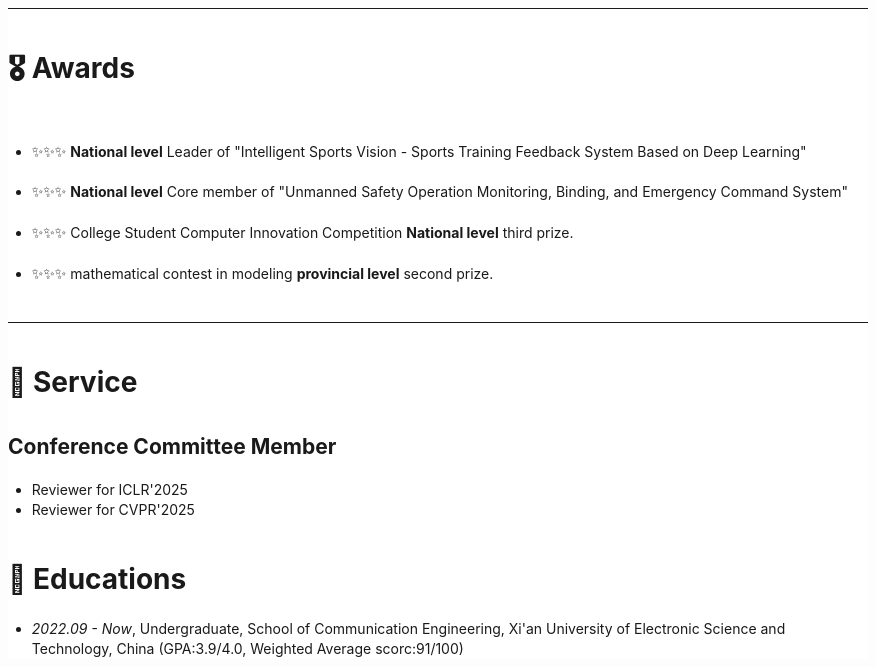 

<hr>

# 🎖 Awards

<div style="max-height: 200px; overflow-y: auto;">
<ul>
  <li><em></em> ✨✨✨ <strong>National level</strong> Leader of "Intelligent Sports Vision - Sports Training Feedback System Based on Deep Learning"</li>
  <li><em></em> ✨✨✨ <strong>National level</strong> Core member of "Unmanned Safety Operation Monitoring, Binding, and Emergency Command System"</li>
  <li><em></em> ✨✨✨ College Student Computer Innovation Competition <strong>National level</strong> third prize.</li>
  <li><em></em> ✨✨✨ mathematical contest in modeling <strong>provincial level</strong> second prize.</li>
  <li><em></em> ✨✨✨ Xi'an University of Electronic Science and Technology <strong>school level</strong> scholarship.</li>
</ul>
</div>


<hr>

# 🎡 Service
## Conference Committee Member
- Reviewer for ICLR'2025
- Reviewer for CVPR'2025



# 📖 Educations
- *2022.09 - Now*, Undergraduate, School of Communication Engineering, Xi'an University of Electronic Science and Technology, China (GPA:3.9/4.0, Weighted Average scorc:91/100) 




